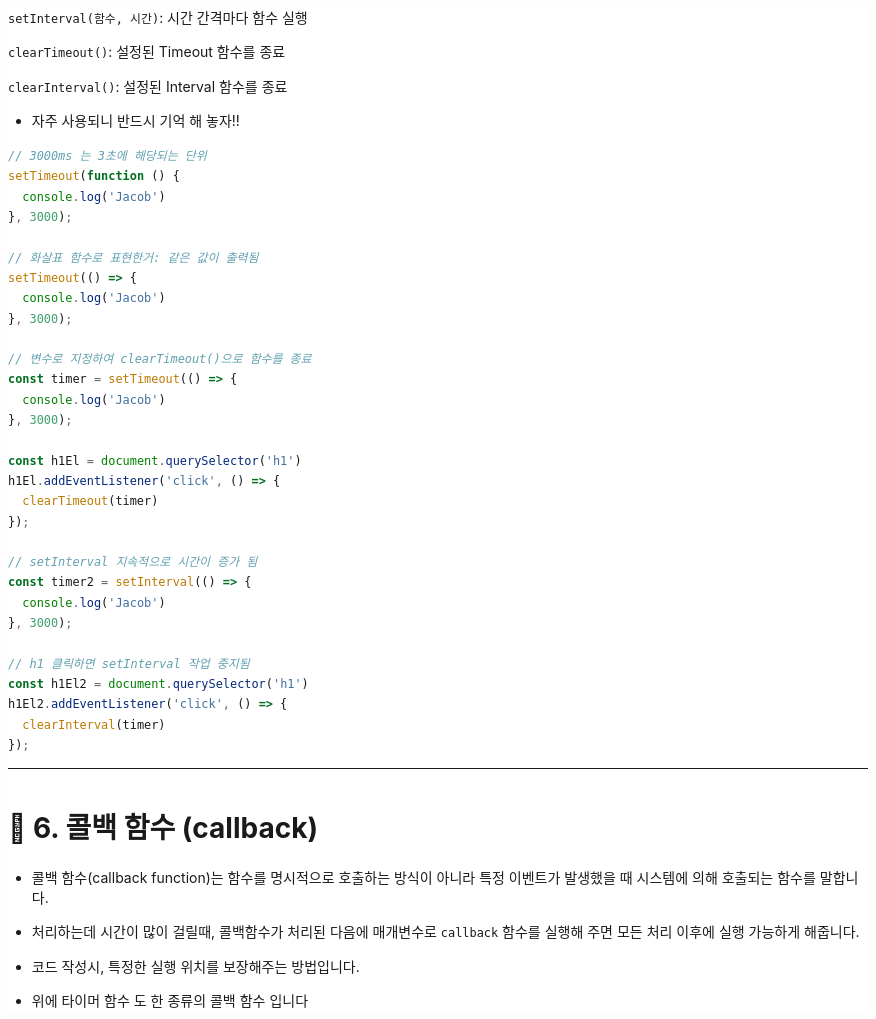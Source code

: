`setInterval(함수, 시간)`: 시간 간격마다 함수 실행

`clearTimeout()`: 설정된 Timeout 함수를 종료

`clearInterval()`: 설정된 Interval 함수를 종료

- 자주 사용되니 반드시 기억 해 놓자!!



```js
// 3000ms 는 3초에 해당되는 단위
setTimeout(function () {
  console.log('Jacob')
}, 3000);

// 화살표 함수로 표현한거: 같은 값이 출력됨
setTimeout(() => {
  console.log('Jacob')
}, 3000);

// 변수로 지정하여 clearTimeout()으로 함수를 종료
const timer = setTimeout(() => {
  console.log('Jacob')
}, 3000);

const h1El = document.querySelector('h1')
h1El.addEventListener('click', () => {
  clearTimeout(timer)
});

// setInterval 지속적으로 시간이 증가 됨
const timer2 = setInterval(() => {
  console.log('Jacob')
}, 3000);

// h1 클릭하면 setInterval 작업 중지됨
const h1El2 = document.querySelector('h1')
h1El2.addEventListener('click', () => {
  clearInterval(timer)
});
```

-----

# 🔑 6. 콜백 함수 (callback)

- 콜백 함수(callback function)는 함수를 명시적으로 호출하는 방식이 아니라 특정 이벤트가 발생했을 때 시스템에 의해 호출되는 함수를 말합니다.

- 처리하는데 시간이 많이 걸릴때, 콜백함수가 처리된 다음에 매개변수로 `callback` 함수를 실행해 주면 모든 처리 이후에 실행 가능하게 해줍니다. 

- 코드 작성시, 특정한 실행 위치를 보장해주는 방법입니다.

- 위에 타이머 함수 도 한 종류의 콜백 함수 입니다

